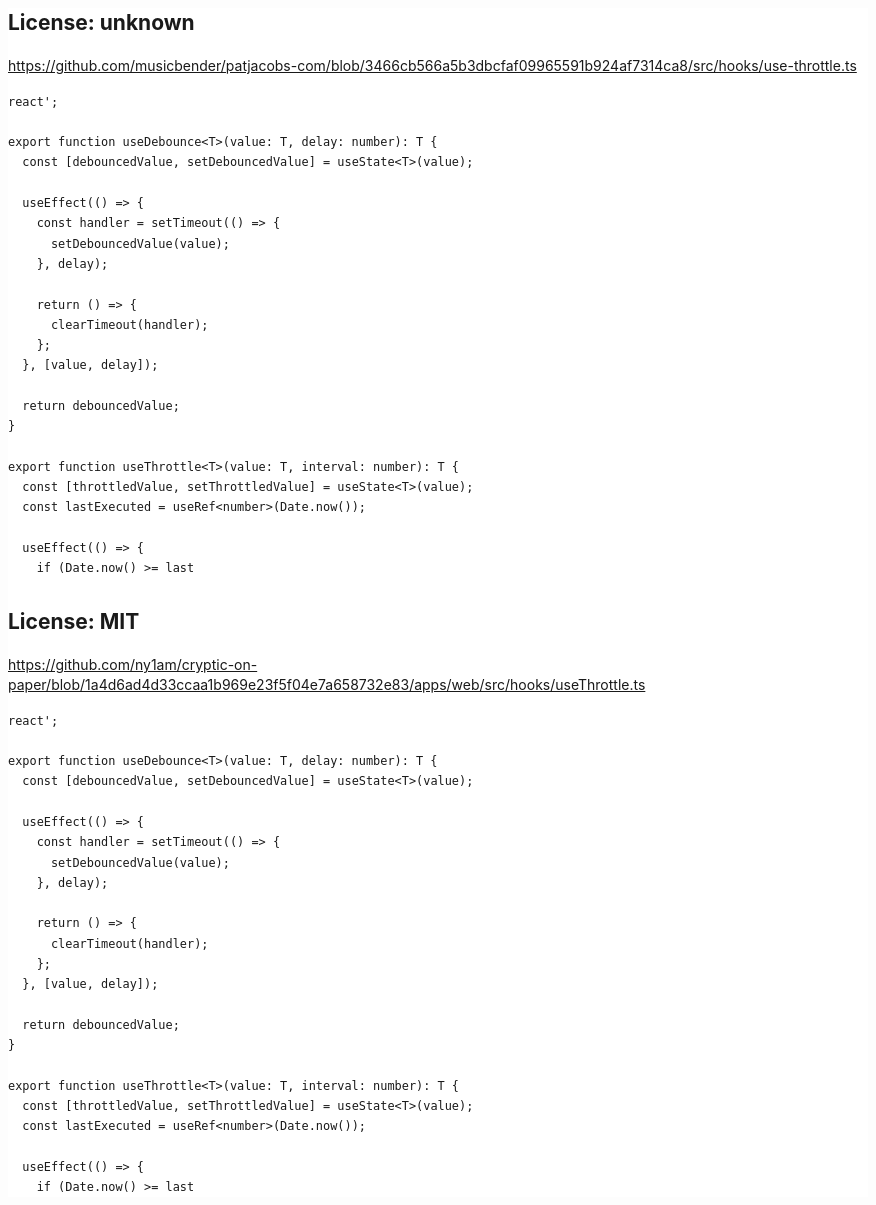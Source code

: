 
## License: unknown
https://github.com/musicbender/patjacobs-com/blob/3466cb566a5b3dbcfaf09965591b924af7314ca8/src/hooks/use-throttle.ts

```
react';

export function useDebounce<T>(value: T, delay: number): T {
  const [debouncedValue, setDebouncedValue] = useState<T>(value);

  useEffect(() => {
    const handler = setTimeout(() => {
      setDebouncedValue(value);
    }, delay);

    return () => {
      clearTimeout(handler);
    };
  }, [value, delay]);

  return debouncedValue;
}

export function useThrottle<T>(value: T, interval: number): T {
  const [throttledValue, setThrottledValue] = useState<T>(value);
  const lastExecuted = useRef<number>(Date.now());

  useEffect(() => {
    if (Date.now() >= last
```


## License: MIT
https://github.com/ny1am/cryptic-on-paper/blob/1a4d6ad4d33ccaa1b969e23f5f04e7a658732e83/apps/web/src/hooks/useThrottle.ts

```
react';

export function useDebounce<T>(value: T, delay: number): T {
  const [debouncedValue, setDebouncedValue] = useState<T>(value);

  useEffect(() => {
    const handler = setTimeout(() => {
      setDebouncedValue(value);
    }, delay);

    return () => {
      clearTimeout(handler);
    };
  }, [value, delay]);

  return debouncedValue;
}

export function useThrottle<T>(value: T, interval: number): T {
  const [throttledValue, setThrottledValue] = useState<T>(value);
  const lastExecuted = useRef<number>(Date.now());

  useEffect(() => {
    if (Date.now() >= last
```
